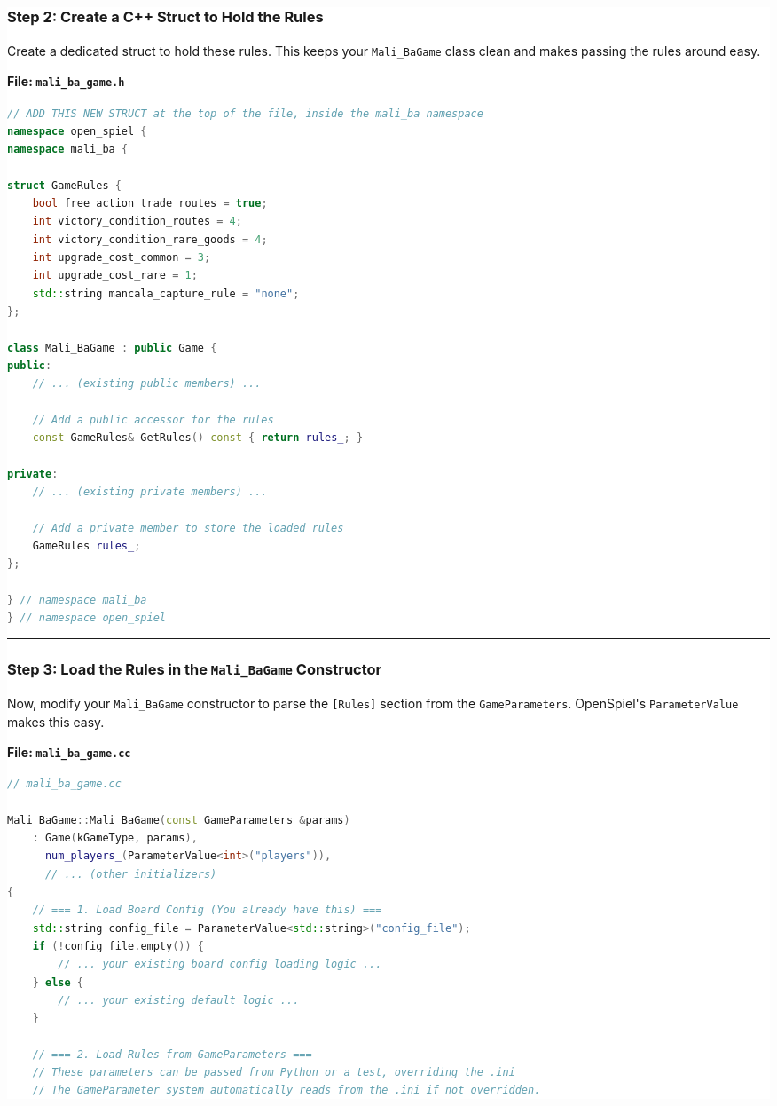 ### Step 2: Create a C++ Struct to Hold the Rules

Create a dedicated struct to hold these rules. This keeps your `Mali_BaGame` class clean and makes passing the rules around easy.

**File: `mali_ba_game.h`**
```cpp
// ADD THIS NEW STRUCT at the top of the file, inside the mali_ba namespace
namespace open_spiel {
namespace mali_ba {

struct GameRules {
    bool free_action_trade_routes = true;
    int victory_condition_routes = 4;
    int victory_condition_rare_goods = 4;
    int upgrade_cost_common = 3;
    int upgrade_cost_rare = 1;
    std::string mancala_capture_rule = "none";
};

class Mali_BaGame : public Game {
public:
    // ... (existing public members) ...

    // Add a public accessor for the rules
    const GameRules& GetRules() const { return rules_; }

private:
    // ... (existing private members) ...

    // Add a private member to store the loaded rules
    GameRules rules_;
};

} // namespace mali_ba
} // namespace open_spiel
```

---

### Step 3: Load the Rules in the `Mali_BaGame` Constructor

Now, modify your `Mali_BaGame` constructor to parse the `[Rules]` section from the `GameParameters`. OpenSpiel's `ParameterValue` makes this easy.

**File: `mali_ba_game.cc`**
```cpp
// mali_ba_game.cc

Mali_BaGame::Mali_BaGame(const GameParameters &params)
    : Game(kGameType, params),
      num_players_(ParameterValue<int>("players")),
      // ... (other initializers)
{
    // === 1. Load Board Config (You already have this) ===
    std::string config_file = ParameterValue<std::string>("config_file");
    if (!config_file.empty()) {
        // ... your existing board config loading logic ...
    } else {
        // ... your existing default logic ...
    }

    // === 2. Load Rules from GameParameters ===
    // These parameters can be passed from Python or a test, overriding the .ini
    // The GameParameter system automatically reads from the .ini if not overridden.
```